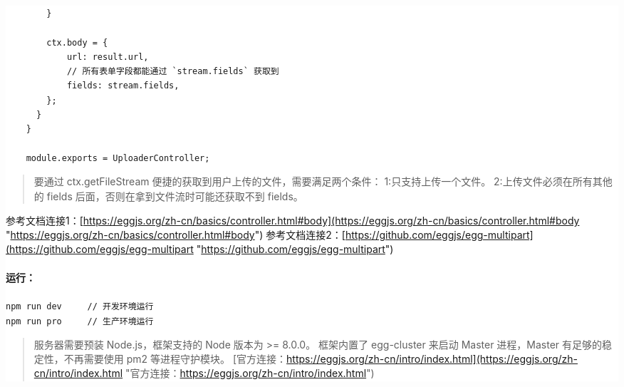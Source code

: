 ```
		}

		ctx.body = {
			url: result.url,
			// 所有表单字段都能通过 `stream.fields` 获取到
			fields: stream.fields,
		};
	  }
	}

	module.exports = UploaderController;
```

> 要通过 ctx.getFileStream 便捷的获取到用户上传的文件，需要满足两个条件：
	1:只支持上传一个文件。
	2:上传文件必须在所有其他的 fields 后面，否则在拿到文件流时可能还获取不到 fields。

参考文档连接1：[https://eggjs.org/zh-cn/basics/controller.html#body](https://eggjs.org/zh-cn/basics/controller.html#body "https://eggjs.org/zh-cn/basics/controller.html#body")
参考文档连接2：[https://github.com/eggjs/egg-multipart](https://github.com/eggjs/egg-multipart "https://github.com/eggjs/egg-multipart")

#### 运行：
	npm run dev		// 开发环境运行
	npm run pro		// 生产环境运行

> 服务器需要预装 Node.js，框架支持的 Node 版本为 >= 8.0.0。
框架内置了 egg-cluster 来启动 Master 进程，Master 有足够的稳定性，不再需要使用 pm2 等进程守护模块。
[官方连接：https://eggjs.org/zh-cn/intro/index.html](https://eggjs.org/zh-cn/intro/index.html "官方连接：https://eggjs.org/zh-cn/intro/index.html")